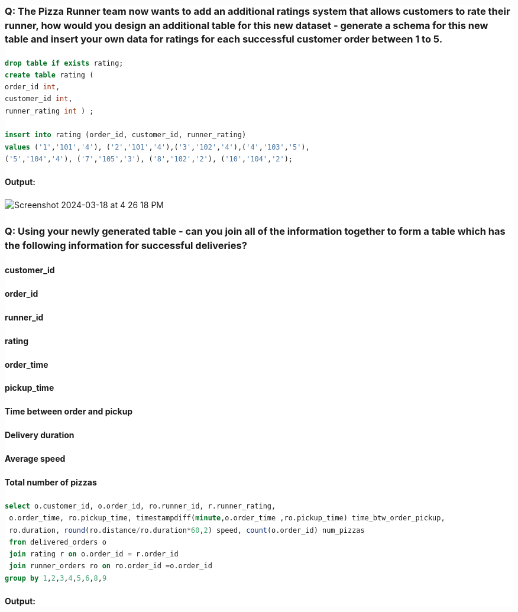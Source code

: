 ### Q: The Pizza Runner team now wants to add an additional ratings system that allows customers to rate their runner, how would you design an additional table for this new dataset - generate a schema for this new table and insert your own data for ratings for each successful customer order between 1 to 5.
```sql
drop table if exists rating;
create table rating (
order_id int, 
customer_id int, 
runner_rating int ) ;

insert into rating (order_id, customer_id, runner_rating)
values ('1','101','4'), ('2','101','4'),('3','102','4'),('4','103','5'), 
('5','104','4'), ('7','105','3'), ('8','102','2'), ('10','104','2');
```
#### Output: 

<img width="200" alt="Screenshot 2024-03-18 at 4 26 18 PM" src="https://github.com/aacha0/Portfolio/assets/148589444/5a736de6-7dac-4f60-ad37-484a80b0de77">

### Q: Using your newly generated table - can you join all of the information together to form a table which has the following information for successful deliveries?
#### customer_id
#### order_id
#### runner_id
#### rating
#### order_time
#### pickup_time
#### Time between order and pickup
#### Delivery duration
#### Average speed
#### Total number of pizzas

```sql
select o.customer_id, o.order_id, ro.runner_id, r.runner_rating,
 o.order_time, ro.pickup_time, timestampdiff(minute,o.order_time ,ro.pickup_time) time_btw_order_pickup,
 ro.duration, round(ro.distance/ro.duration*60,2) speed, count(o.order_id) num_pizzas
 from delivered_orders o 
 join rating r on o.order_id = r.order_id
 join runner_orders ro on ro.order_id =o.order_id
group by 1,2,3,4,5,6,8,9 
 ```
#### Output: 
